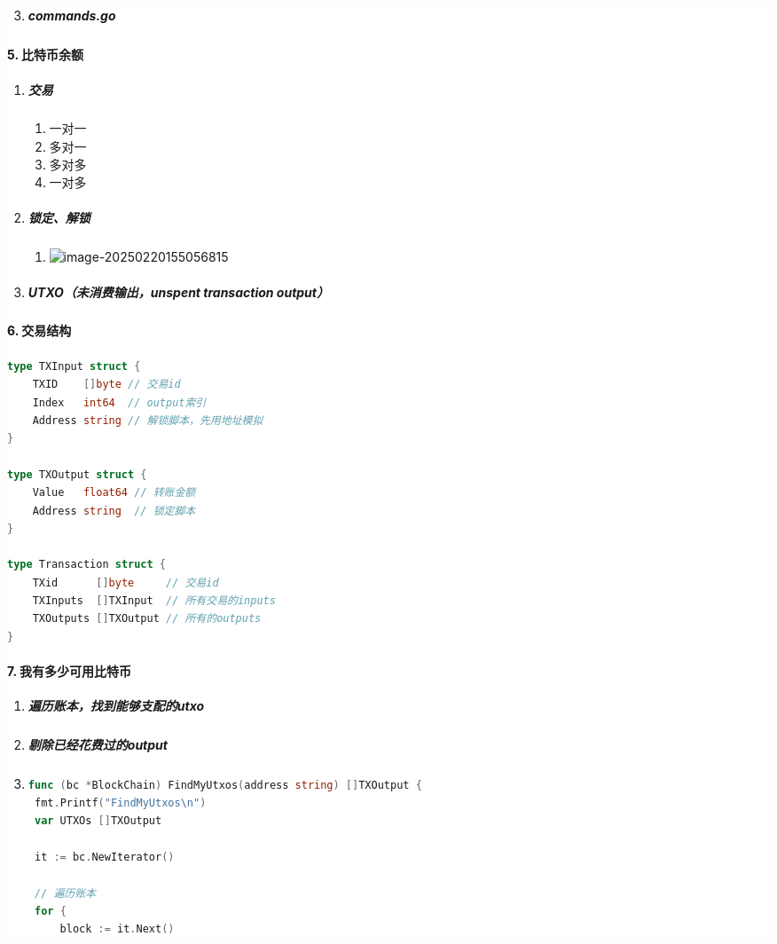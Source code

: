3. ##### commands.go

#### 5. 比特币余额

1. ##### 交易

   1. 一对一
   2. 多对一
   3. 多对多
   4. 一对多

2. ##### 锁定、解锁

   1. ![image-20250220155056815](https://github.com/user-attachments/assets/dbac2d3c-0edd-4fc7-9434-80cedd9ece00)


3. ##### UTXO（未消费输出，unspent transaction output）



#### 6. 交易结构

```go
type TXInput struct {
	TXID    []byte // 交易id
	Index   int64  // output索引
	Address string // 解锁脚本，先用地址模拟
}

type TXOutput struct {
	Value   float64 // 转账金额
	Address string  // 锁定脚本
}

type Transaction struct {
	TXid      []byte     // 交易id
	TXInputs  []TXInput  // 所有交易的inputs
	TXOutputs []TXOutput // 所有的outputs
}
```

#### 7. 我有多少可用比特币

1. ##### 遍历账本，找到能够支配的utxo

2. ##### 剔除已经花费过的output

3. ```go
   func (bc *BlockChain) FindMyUtxos(address string) []TXOutput {
   	fmt.Printf("FindMyUtxos\n")
   	var UTXOs []TXOutput
   
   	it := bc.NewIterator()
   
   	// 遍历账本
   	for {
   		block := it.Next()
   
